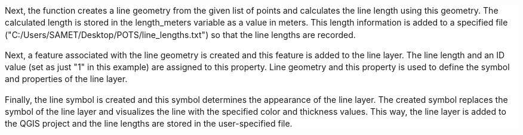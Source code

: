 Next, the function creates a line geometry from the given list of points and calculates the line length using this geometry. The calculated length is stored in the length_meters variable as a value in meters. This length information is added to a specified file ("C:/Users/SAMET/Desktop/POTS/line_lengths.txt") so that the line lengths are recorded.

Next, a feature associated with the line geometry is created and this feature is added to the line layer. The line length and an ID value (set as just "1" in this example) are assigned to this property. Line geometry and this property is used to define the symbol and properties of the line layer.

Finally, the line symbol is created and this symbol determines the appearance of the line layer. The created symbol replaces the symbol of the line layer and visualizes the line with the specified color and thickness values. This way, the line layer is added to the QGIS project and the line lengths are stored in the user-specified file.
